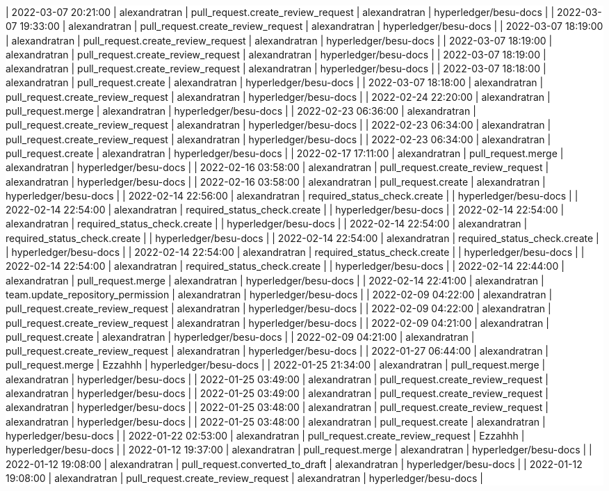 | 2022-03-07 20:21:00 | alexandratran | pull_request.create_review_request     | alexandratran   | hyperledger/besu-docs |
| 2022-03-07 19:33:00 | alexandratran | pull_request.create_review_request     | alexandratran   | hyperledger/besu-docs |
| 2022-03-07 18:19:00 | alexandratran | pull_request.create_review_request     | alexandratran   | hyperledger/besu-docs |
| 2022-03-07 18:19:00 | alexandratran | pull_request.create_review_request     | alexandratran   | hyperledger/besu-docs |
| 2022-03-07 18:19:00 | alexandratran | pull_request.create_review_request     | alexandratran   | hyperledger/besu-docs |
| 2022-03-07 18:18:00 | alexandratran | pull_request.create                    | alexandratran   | hyperledger/besu-docs |
| 2022-03-07 18:18:00 | alexandratran | pull_request.create_review_request     | alexandratran   | hyperledger/besu-docs |
| 2022-02-24 22:20:00 | alexandratran | pull_request.merge                     | alexandratran   | hyperledger/besu-docs |
| 2022-02-23 06:36:00 | alexandratran | pull_request.create_review_request     | alexandratran   | hyperledger/besu-docs |
| 2022-02-23 06:34:00 | alexandratran | pull_request.create_review_request     | alexandratran   | hyperledger/besu-docs |
| 2022-02-23 06:34:00 | alexandratran | pull_request.create                    | alexandratran   | hyperledger/besu-docs |
| 2022-02-17 17:11:00 | alexandratran | pull_request.merge                     | alexandratran   | hyperledger/besu-docs |
| 2022-02-16 03:58:00 | alexandratran | pull_request.create_review_request     | alexandratran   | hyperledger/besu-docs |
| 2022-02-16 03:58:00 | alexandratran | pull_request.create                    | alexandratran   | hyperledger/besu-docs |
| 2022-02-14 22:56:00 | alexandratran | required_status_check.create           |                 | hyperledger/besu-docs |
| 2022-02-14 22:54:00 | alexandratran | required_status_check.create           |                 | hyperledger/besu-docs |
| 2022-02-14 22:54:00 | alexandratran | required_status_check.create           |                 | hyperledger/besu-docs |
| 2022-02-14 22:54:00 | alexandratran | required_status_check.create           |                 | hyperledger/besu-docs |
| 2022-02-14 22:54:00 | alexandratran | required_status_check.create           |                 | hyperledger/besu-docs |
| 2022-02-14 22:54:00 | alexandratran | required_status_check.create           |                 | hyperledger/besu-docs |
| 2022-02-14 22:54:00 | alexandratran | required_status_check.create           |                 | hyperledger/besu-docs |
| 2022-02-14 22:44:00 | alexandratran | pull_request.merge                     | alexandratran   | hyperledger/besu-docs |
| 2022-02-14 22:41:00 | alexandratran | team.update_repository_permission      | alexandratran   | hyperledger/besu-docs |
| 2022-02-09 04:22:00 | alexandratran | pull_request.create_review_request     | alexandratran   | hyperledger/besu-docs |
| 2022-02-09 04:22:00 | alexandratran | pull_request.create_review_request     | alexandratran   | hyperledger/besu-docs |
| 2022-02-09 04:21:00 | alexandratran | pull_request.create                    | alexandratran   | hyperledger/besu-docs |
| 2022-02-09 04:21:00 | alexandratran | pull_request.create_review_request     | alexandratran   | hyperledger/besu-docs |
| 2022-01-27 06:44:00 | alexandratran | pull_request.merge                     | Ezzahhh         | hyperledger/besu-docs |
| 2022-01-25 21:34:00 | alexandratran | pull_request.merge                     | alexandratran   | hyperledger/besu-docs |
| 2022-01-25 03:49:00 | alexandratran | pull_request.create_review_request     | alexandratran   | hyperledger/besu-docs |
| 2022-01-25 03:49:00 | alexandratran | pull_request.create_review_request     | alexandratran   | hyperledger/besu-docs |
| 2022-01-25 03:48:00 | alexandratran | pull_request.create_review_request     | alexandratran   | hyperledger/besu-docs |
| 2022-01-25 03:48:00 | alexandratran | pull_request.create                    | alexandratran   | hyperledger/besu-docs |
| 2022-01-22 02:53:00 | alexandratran | pull_request.create_review_request     | Ezzahhh         | hyperledger/besu-docs |
| 2022-01-12 19:37:00 | alexandratran | pull_request.merge                     | alexandratran   | hyperledger/besu-docs |
| 2022-01-12 19:08:00 | alexandratran | pull_request.converted_to_draft        | alexandratran   | hyperledger/besu-docs |
| 2022-01-12 19:08:00 | alexandratran | pull_request.create_review_request     | alexandratran   | hyperledger/besu-docs |